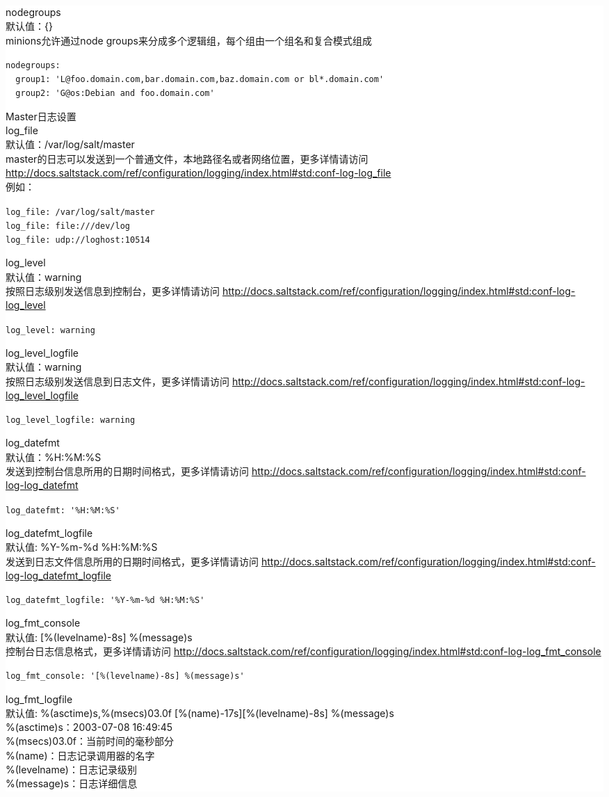 nodegroups    
默认值：{}    
minions允许通过node groups来分成多个逻辑组，每个组由一个组名和复合模式组成   
```
nodegroups:
  group1: 'L@foo.domain.com,bar.domain.com,baz.domain.com or bl*.domain.com'
  group2: 'G@os:Debian and foo.domain.com'
```



Master日志设置     
log_file    
默认值：/var/log/salt/master    
master的日志可以发送到一个普通文件，本地路径名或者网络位置，更多详情请访问 http://docs.saltstack.com/ref/configuration/logging/index.html#std:conf-log-log_file     
例如：      
```
log_file: /var/log/salt/master
log_file: file:///dev/log
log_file: udp://loghost:10514
```



log_level       
默认值：warning       
按照日志级别发送信息到控制台，更多详情请访问 http://docs.saltstack.com/ref/configuration/logging/index.html#std:conf-log-log_level      
```
log_level: warning
```

log_level_logfile      
默认值：warning       
按照日志级别发送信息到日志文件，更多详情请访问 http://docs.saltstack.com/ref/configuration/logging/index.html#std:conf-log-log_level_logfile      
```
log_level_logfile: warning
```
log_datefmt       
默认值：%H:%M:%S      
发送到控制台信息所用的日期时间格式，更多详情请访问 http://docs.saltstack.com/ref/configuration/logging/index.html#std:conf-log-log_datefmt      
```
log_datefmt: '%H:%M:%S'
```


log_datefmt_logfile       
默认值: %Y-%m-%d %H:%M:%S       
发送到日志文件信息所用的日期时间格式，更多详情请访问 http://docs.saltstack.com/ref/configuration/logging/index.html#std:conf-log-log_datefmt_logfile      
```
log_datefmt_logfile: '%Y-%m-%d %H:%M:%S'
```
log_fmt_console       
默认值: [%(levelname)-8s] %(message)s       
控制台日志信息格式，更多详情请访问 http://docs.saltstack.com/ref/configuration/logging/index.html#std:conf-log-log_fmt_console     
```
log_fmt_console: '[%(levelname)-8s] %(message)s'
```
log_fmt_logfile       
默认值: %(asctime)s,%(msecs)03.0f [%(name)-17s][%(levelname)-8s] %(message)s       
%(asctime)s：2003-07-08 16:49:45       
%(msecs)03.0f：当前时间的毫秒部分      
%(name)：日志记录调用器的名字      
%(levelname)：日志记录级别      
%(message)s：日志详细信息      